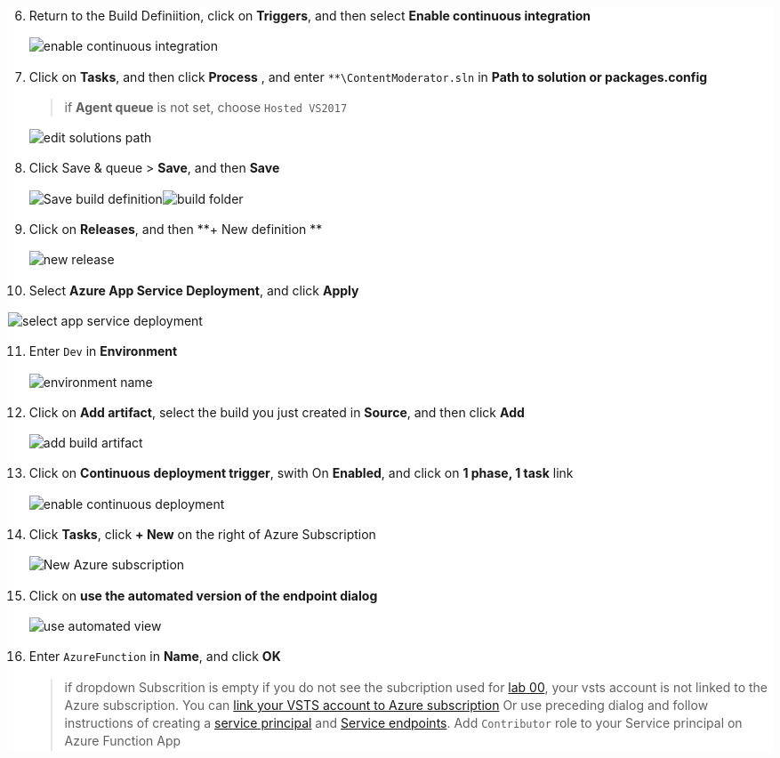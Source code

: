 6. Return to the Build Definiition, click on **Triggers**, and then select **Enable continuous integration** 

   ![enable continuous integration](Images/vsts-build-github-continuous-integration.png)

7. Click on **Tasks**, and then click **Process** , and enter `**\ContentModerator.sln` in **Path to solution or packages.config**

   > if **Agent queue** is not set, choose `Hosted VS2017`

   ![edit solutions path](Images/vsts-build-edit-path-solution.png)

8. Click Save & queue > **Save**, and then **Save**

   ![Save build definition](Images/vsts-build-save.png)![build folder](Images/vsts-build-save-folder.png)

9. Click on **Releases**, and then **+ New definition **

   ![new release](Images/vsts-release-new.png)

10. Select **Azure App Service Deployment**, and click **Apply**

   ![select app service deployment](Images/vsts-release-select-app-service-deployment.png) 

11. Enter `Dev` in **Environment**

    ![environment name](Images/vsts-release-environment.png)

12. Click on **Add artifact**, select the build you just created in **Source**, and then click **Add**

    ![add build artifact](Images/vsts-release-add-build.png)

13. Click on **Continuous deployment trigger**, swith On **Enabled**, and click on **1 phase, 1 task** link 

    ![enable continuous deployment](Images/vsts-release-enable-continuous-deployment.png)

14. Click **Tasks**, click **+ New** on the right of Azure Subscription 

    ![New Azure subscription](Images/vsts-release-new-azure-subscription.png)

15. Click on **use the automated version of the endpoint dialog**

    ![use automated view](Images/vsts-release-subscription-use-automated.png)

16. Enter `AzureFunction` in **Name**, and click **OK**

    > if dropdown Subscrition is empty if you do not see the subcription used for [lab 00](../00%20-%20Provision%20resources%20and%20Reset ), your vsts account is not linked to the Azure subscription. You can [link your VSTS account to Azure subscription](https://docs.microsoft.com/en-us/vsts/billing/set-up-billing-for-your-account-vs) 
    > Or use preceding dialog and follow instructions of creating a [service principal](https://docs.microsoft.com/en-us/azure/azure-resource-manager/resource-group-create-service-principal-portal) and [Service endpoints](https://go.microsoft.com/fwlink/?LinkID=623000&clcid=0x409). Add `Contributor` role to your Service principal on Azure Function App

